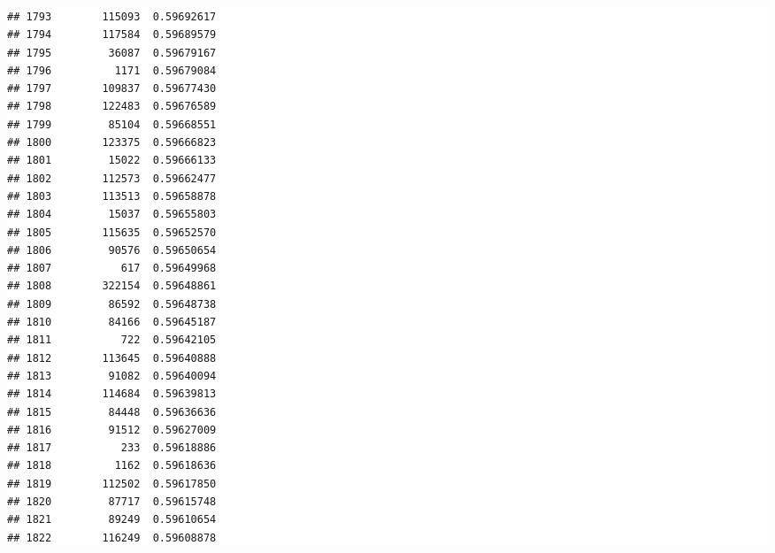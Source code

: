     ## 1793        115093  0.59692617
    ## 1794        117584  0.59689579
    ## 1795         36087  0.59679167
    ## 1796          1171  0.59679084
    ## 1797        109837  0.59677430
    ## 1798        122483  0.59676589
    ## 1799         85104  0.59668551
    ## 1800        123375  0.59666823
    ## 1801         15022  0.59666133
    ## 1802        112573  0.59662477
    ## 1803        113513  0.59658878
    ## 1804         15037  0.59655803
    ## 1805        115635  0.59652570
    ## 1806         90576  0.59650654
    ## 1807           617  0.59649968
    ## 1808        322154  0.59648861
    ## 1809         86592  0.59648738
    ## 1810         84166  0.59645187
    ## 1811           722  0.59642105
    ## 1812        113645  0.59640888
    ## 1813         91082  0.59640094
    ## 1814        114684  0.59639813
    ## 1815         84448  0.59636636
    ## 1816         91512  0.59627009
    ## 1817           233  0.59618886
    ## 1818          1162  0.59618636
    ## 1819        112502  0.59617850
    ## 1820         87717  0.59615748
    ## 1821         89249  0.59610654
    ## 1822        116249  0.59608878